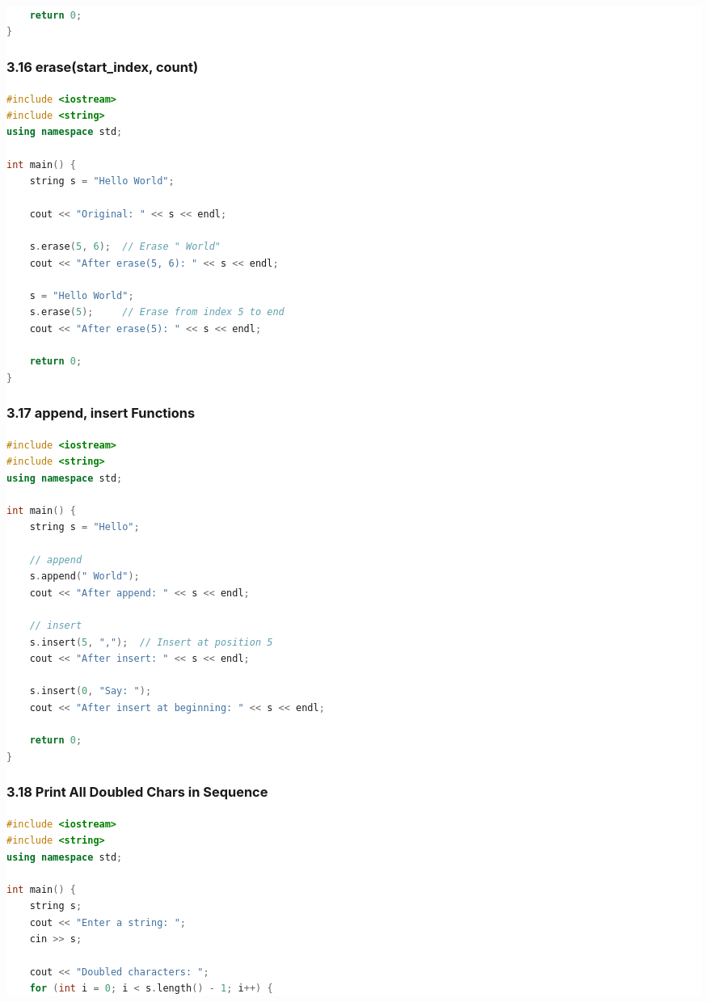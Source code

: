 ```cpp
    return 0;
}
```

### 3.16 erase(start_index, count)
```cpp
#include <iostream>
#include <string>
using namespace std;

int main() {
    string s = "Hello World";
    
    cout << "Original: " << s << endl;
    
    s.erase(5, 6);  // Erase " World"
    cout << "After erase(5, 6): " << s << endl;
    
    s = "Hello World";
    s.erase(5);     // Erase from index 5 to end
    cout << "After erase(5): " << s << endl;
    
    return 0;
}
```

### 3.17 append, insert Functions
```cpp
#include <iostream>
#include <string>
using namespace std;

int main() {
    string s = "Hello";
    
    // append
    s.append(" World");
    cout << "After append: " << s << endl;
    
    // insert
    s.insert(5, ",");  // Insert at position 5
    cout << "After insert: " << s << endl;
    
    s.insert(0, "Say: ");
    cout << "After insert at beginning: " << s << endl;
    
    return 0;
}
```

### 3.18 Print All Doubled Chars in Sequence
```cpp
#include <iostream>
#include <string>
using namespace std;

int main() {
    string s;
    cout << "Enter a string: ";
    cin >> s;
    
    cout << "Doubled characters: ";
    for (int i = 0; i < s.length() - 1; i++) {
```